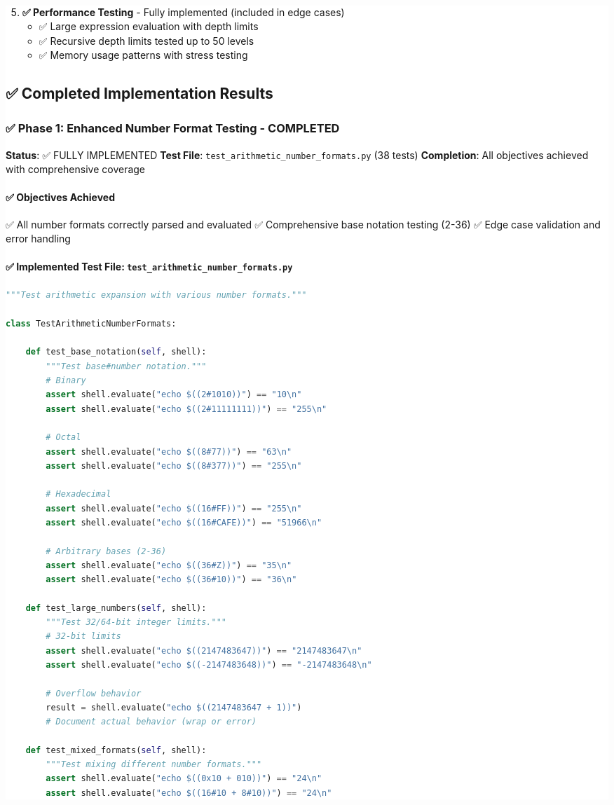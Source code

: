 5. **✅ Performance Testing** - Fully implemented (included in edge cases)
   - ✅ Large expression evaluation with depth limits
   - ✅ Recursive depth limits tested up to 50 levels
   - ✅ Memory usage patterns with stress testing

## ✅ Completed Implementation Results

### ✅ Phase 1: Enhanced Number Format Testing - COMPLETED

**Status**: ✅ FULLY IMPLEMENTED
**Test File**: `test_arithmetic_number_formats.py` (38 tests)
**Completion**: All objectives achieved with comprehensive coverage

#### ✅ Objectives Achieved
✅ All number formats correctly parsed and evaluated
✅ Comprehensive base notation testing (2-36)
✅ Edge case validation and error handling

#### ✅ Implemented Test File: `test_arithmetic_number_formats.py`

```python
"""Test arithmetic expansion with various number formats."""

class TestArithmeticNumberFormats:
    
    def test_base_notation(self, shell):
        """Test base#number notation."""
        # Binary
        assert shell.evaluate("echo $((2#1010))") == "10\n"
        assert shell.evaluate("echo $((2#11111111))") == "255\n"
        
        # Octal
        assert shell.evaluate("echo $((8#77))") == "63\n"
        assert shell.evaluate("echo $((8#377))") == "255\n"
        
        # Hexadecimal
        assert shell.evaluate("echo $((16#FF))") == "255\n"
        assert shell.evaluate("echo $((16#CAFE))") == "51966\n"
        
        # Arbitrary bases (2-36)
        assert shell.evaluate("echo $((36#Z))") == "35\n"
        assert shell.evaluate("echo $((36#10))") == "36\n"
    
    def test_large_numbers(self, shell):
        """Test 32/64-bit integer limits."""
        # 32-bit limits
        assert shell.evaluate("echo $((2147483647))") == "2147483647\n"
        assert shell.evaluate("echo $((-2147483648))") == "-2147483648\n"
        
        # Overflow behavior
        result = shell.evaluate("echo $((2147483647 + 1))")
        # Document actual behavior (wrap or error)
    
    def test_mixed_formats(self, shell):
        """Test mixing different number formats."""
        assert shell.evaluate("echo $((0x10 + 010))") == "24\n"
        assert shell.evaluate("echo $((16#10 + 8#10))") == "24\n"
```
